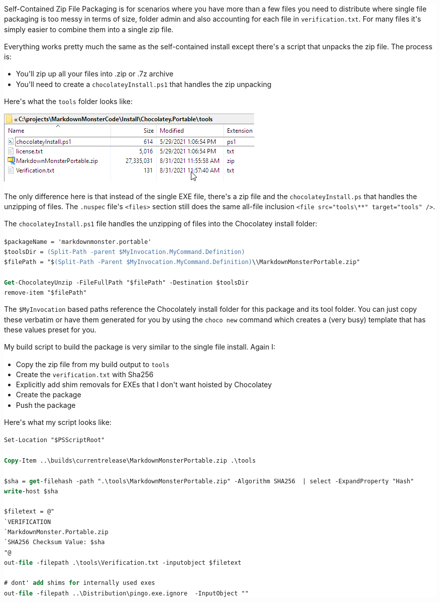 Self-Contained Zip File Packaging is for scenarios where you have more than a few files you need to distribute where single file packaging is too messy in terms of size, folder admin and also accounting for each file in `verification.txt`. For many files it's simply easier to combine them into a single  zip file. 

Everything works pretty much the same as the self-contained install except there's a script that unpacks the zip file. The process is:

* You'll zip up all your files into .zip or .7z archive
* You'll need to create a `chocolateyInstall.ps1` that handles the zip unpacking

Here's what the `tools` folder looks like:

![](SelfContainedZipPackage.png)

The only difference here is that instead of the single EXE file, there's a zip file and the `chocolateyInstall.ps` that handles the unzipping of files. The `.nuspec` file's `<files>` section still does the same all-file inclusion `<file src="tools\**" target="tools" />`.

The `chocolateyInstall.ps1` file handles the unzipping of files into the Chocolatey install folder:

```ps
$packageName = 'markdownmonster.portable'
$toolsDir = (Split-Path -parent $MyInvocation.MyCommand.Definition)
$filePath = "$(Split-Path -Parent $MyInvocation.MyCommand.Definition)\\MarkdownMonsterPortable.zip"

Get-ChocolateyUnzip -FileFullPath "$filePath" -Destination $toolsDir
remove-item "$filePath"
```

The `$MyInvocation` based paths reference the Chocolately install folder for this package and its tool folder. You can just copy these verbatim or have them generated for you by using the `choco new` command which creates a (very busy) template that has these values preset for you.

My build script to build the package is very similar to the single file install. Again I:

* Copy the zip file from my build output to `tools`
* Create the `verification.txt` with Sha256
* Explicitly add shim removals for EXEs that I don't want hoisted by Chocolatey
* Create the package
* Push the package

Here's what my script looks like:

```ps
Set-Location "$PSScriptRoot" 

Copy-Item ..\builds\currentrelease\MarkdownMonsterPortable.zip .\tools

$sha = get-filehash -path ".\tools\MarkdownMonsterPortable.zip" -Algorithm SHA256  | select -ExpandProperty "Hash"
write-host $sha

$filetext = @"
`VERIFICATION
`MarkdownMonster.Portable.zip
`SHA256 Checksum Value: $sha
"@
out-file -filepath .\tools\Verification.txt -inputobject $filetext

# dont' add shims for internally used exes
out-file -filepath ..\Distribution\pingo.exe.ignore  -InputObject ""
```